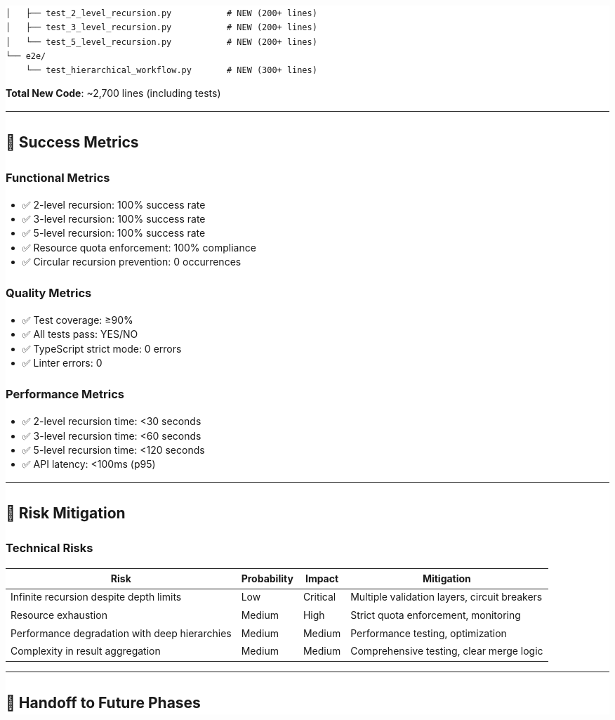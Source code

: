 ```
│   ├── test_2_level_recursion.py           # NEW (200+ lines)
│   ├── test_3_level_recursion.py           # NEW (200+ lines)
│   └── test_5_level_recursion.py           # NEW (200+ lines)
└── e2e/
    └── test_hierarchical_workflow.py       # NEW (300+ lines)
```

**Total New Code**: ~2,700 lines (including tests)

---

## 🎯 Success Metrics

### Functional Metrics
- ✅ 2-level recursion: 100% success rate
- ✅ 3-level recursion: 100% success rate
- ✅ 5-level recursion: 100% success rate
- ✅ Resource quota enforcement: 100% compliance
- ✅ Circular recursion prevention: 0 occurrences

### Quality Metrics
- ✅ Test coverage: ≥90%
- ✅ All tests pass: YES/NO
- ✅ TypeScript strict mode: 0 errors
- ✅ Linter errors: 0

### Performance Metrics
- ✅ 2-level recursion time: <30 seconds
- ✅ 3-level recursion time: <60 seconds
- ✅ 5-level recursion time: <120 seconds
- ✅ API latency: <100ms (p95)

---

## 🚨 Risk Mitigation

### Technical Risks

| Risk | Probability | Impact | Mitigation |
|------|------------|--------|-----------|
| Infinite recursion despite depth limits | Low | Critical | Multiple validation layers, circuit breakers |
| Resource exhaustion | Medium | High | Strict quota enforcement, monitoring |
| Performance degradation with deep hierarchies | Medium | Medium | Performance testing, optimization |
| Complexity in result aggregation | Medium | Medium | Comprehensive testing, clear merge logic |

---

## 📝 Handoff to Future Phases

